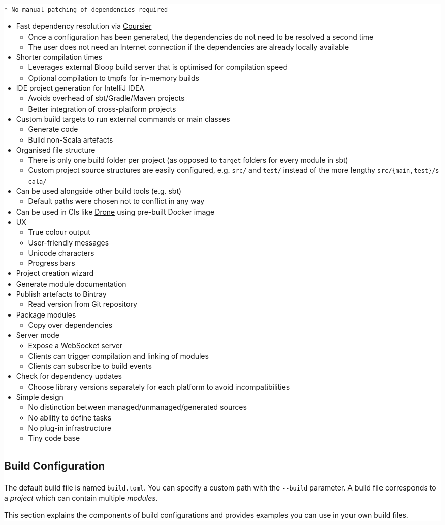     * No manual patching of dependencies required
* Fast dependency resolution via [Coursier](https://github.com/coursier/coursier)
    * Once a configuration has been generated, the dependencies do not need to be resolved a second time
    * The user does not need an Internet connection if the dependencies are already locally available
* Shorter compilation times
    * Leverages external Bloop build server that is optimised for compilation speed
    * Optional compilation to tmpfs for in-memory builds
* IDE project generation for IntelliJ IDEA
    * Avoids overhead of sbt/Gradle/Maven projects
    * Better integration of cross-platform projects
* Custom build targets to run external commands or main classes
    * Generate code
    * Build non-Scala artefacts
* Organised file structure
    * There is only one build folder per project (as opposed to `target` folders for every module in sbt)
    * Custom project source structures are easily configured, e.g. `src/` and `test/` instead of the more lengthy `src/{main,test}/scala/`
* Can be used alongside other build tools (e.g. sbt)
    * Default paths were chosen not to conflict in any way
* Can be used in CIs like [Drone](https://drone.io/) using pre-built Docker image
* UX
    * True colour output
    * User-friendly messages
    * Unicode characters
    * Progress bars
* Project creation wizard
* Generate module documentation
* Publish artefacts to Bintray
    * Read version from Git repository
* Package modules
    * Copy over dependencies
* Server mode
    * Expose a WebSocket server
    * Clients can trigger compilation and linking of modules
    * Clients can subscribe to build events
* Check for dependency updates
    * Choose library versions separately for each platform to avoid incompatibilities
* Simple design
    * No distinction between managed/unmanaged/generated sources
    * No ability to define tasks
    * No plug-in infrastructure
    * Tiny code base

## Build Configuration
The default build file is named `build.toml`. You can specify a custom path with the `--build` parameter. A build file corresponds to a *project* which can contain multiple *modules*.

This section explains the components of build configurations and provides examples you can use in your own build files.
